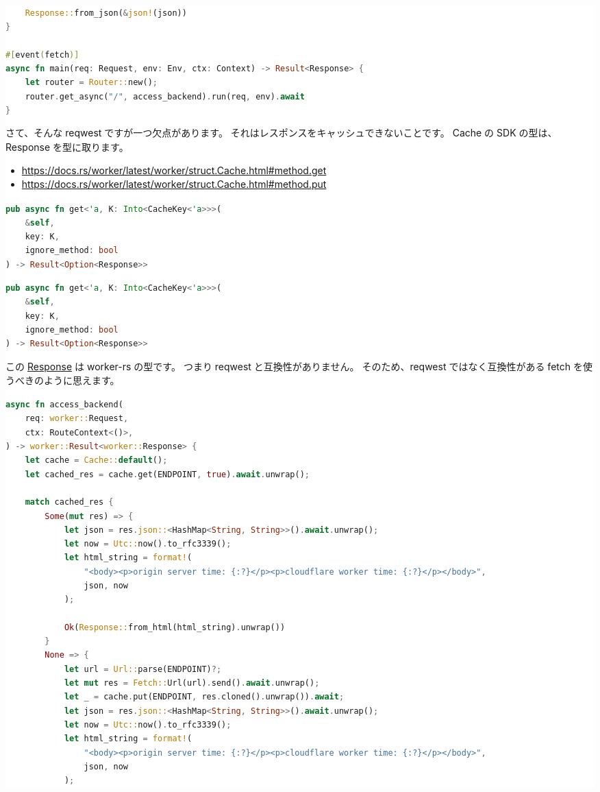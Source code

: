 ```rust
    Response::from_json(&json!(json))
}

#[event(fetch)]
async fn main(req: Request, env: Env, ctx: Context) -> Result<Response> {
    let router = Router::new();
    router.get_async("/", access_backend).run(req, env).await
}
```

さて、そんな reqwest ですが一つ欠点があります。
それはレスポンスをキャッシュできないことです。
Cache の SDK の型は、Response を型に取ります。

- https://docs.rs/worker/latest/worker/struct.Cache.html#method.get
- https://docs.rs/worker/latest/worker/struct.Cache.html#method.put

```rust
pub async fn get<'a, K: Into<CacheKey<'a>>>(
    &self,
    key: K,
    ignore_method: bool
) -> Result<Option<Response>>
```

```rust
pub async fn get<'a, K: Into<CacheKey<'a>>>(
    &self,
    key: K,
    ignore_method: bool
) -> Result<Option<Response>>
```

この [Response](https://docs.rs/worker/latest/worker/struct.Response.html) は worker-rs の型です。
つまり reqwest と互換性がありません。
そのため、reqwest ではなく互換性がある fetch を使うべきのように思えます。

```rust
async fn access_backend(
    req: worker::Request,
    ctx: RouteContext<()>,
) -> worker::Result<worker::Response> {
    let cache = Cache::default();
    let cached_res = cache.get(ENDPOINT, true).await.unwrap();

    match cached_res {
        Some(mut res) => {
            let json = res.json::<HashMap<String, String>>().await.unwrap();
            let now = Utc::now().to_rfc3339();
            let html_string = format!(
                "<body><p>origin server time: {:?}</p><p>cloudflare worker time: {:?}</p></body>",
                json, now
            );

            Ok(Response::from_html(html_string).unwrap())
        }
        None => {
            let url = Url::parse(ENDPOINT)?;
            let mut res = Fetch::Url(url).send().await.unwrap();
            let _ = cache.put(ENDPOINT, res.cloned().unwrap()).await;
            let json = res.json::<HashMap<String, String>>().await.unwrap();
            let now = Utc::now().to_rfc3339();
            let html_string = format!(
                "<body><p>origin server time: {:?}</p><p>cloudflare worker time: {:?}</p></body>",
                json, now
            );

```